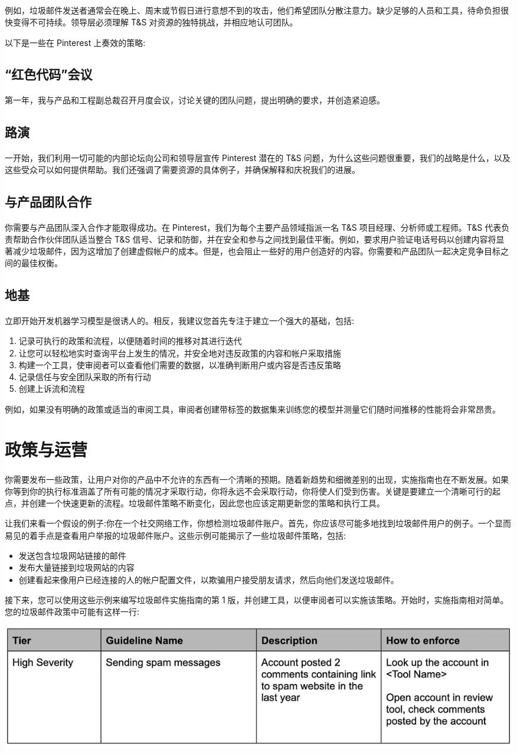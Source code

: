 例如，垃圾邮件发送者通常会在晚上、周末或节假日进行意想不到的攻击，他们希望团队分散注意力。缺少足够的人员和工具，待命负担很快变得不可持续。领导层必须理解 T&S 对资源的独特挑战，并相应地认可团队。

以下是一些在 Pinterest 上奏效的策略:

## **“红色代码”会议**

第一年，我与产品和工程副总裁召开月度会议，讨论关键的团队问题，提出明确的要求，并创造紧迫感。

## **路演**

一开始，我们利用一切可能的内部论坛向公司和领导层宣传 Pinterest 潜在的 T&S 问题，为什么这些问题很重要，我们的战略是什么，以及这些受众可以如何提供帮助。我们还强调了需要资源的具体例子，并确保解释和庆祝我们的进展。

## **与产品团队合作**

你需要与产品团队深入合作才能取得成功。在 Pinterest，我们为每个主要产品领域指派一名 T&S 项目经理、分析师或工程师。T&S 代表负责帮助合作伙伴团队适当整合 T&S 信号、记录和防御，并在安全和参与之间找到最佳平衡。例如，要求用户验证电话号码以创建内容将显著减少垃圾邮件，因为这增加了创建虚假帐户的成本。但是，也会阻止一些好的用户创造好的内容。你需要和产品团队一起决定竞争目标之间的最佳权衡。

## **地基**

立即开始开发机器学习模型是很诱人的。相反，我建议您首先专注于建立一个强大的基础，包括:

1.  记录可执行的政策和流程，以便随着时间的推移对其进行迭代
2.  让您可以轻松地实时查询平台上发生的情况，并安全地对违反政策的内容和帐户采取措施
3.  构建一个工具，使审阅者可以查看他们需要的数据，以准确判断用户或内容是否违反策略
4.  记录信任与安全团队采取的所有行动
5.  创建上诉流和流程

例如，如果没有明确的政策或适当的审阅工具，审阅者创建带标签的数据集来训练您的模型并测量它们随时间推移的性能将会非常昂贵。

# 政策与运营

你需要发布一些政策，让用户对你的产品中不允许的东西有一个清晰的预期。随着新趋势和细微差别的出现，实施指南也在不断发展。如果你等到你的执行标准涵盖了所有可能的情况才采取行动，你将永远不会采取行动，你将使人们受到伤害。关键是要建立一个清晰可行的起点，并创建一个快速更新的流程。垃圾邮件策略不断变化，因此您也应该定期更新您的策略和执行工具。

让我们来看一个假设的例子:你在一个社交网络工作，你想检测垃圾邮件账户。首先，你应该尽可能多地找到垃圾邮件用户的例子。一个显而易见的着手点是查看用户举报的垃圾邮件账户。这些示例可能揭示了一些垃圾邮件策略，包括:

*   发送包含垃圾网站链接的邮件
*   发布大量链接到垃圾网站的内容
*   创建看起来像用户已经连接的人的帐户配置文件，以欺骗用户接受朋友请求，然后向他们发送垃圾邮件。

接下来，您可以使用这些示例来编写垃圾邮件实施指南的第 1 版，并创建工具，以便审阅者可以实施该策略。开始时，实施指南相对简单。您的垃圾邮件政策中可能有这样一行:

![](img/b3176eb16d722770be7b1a6ea871f64e.png)
